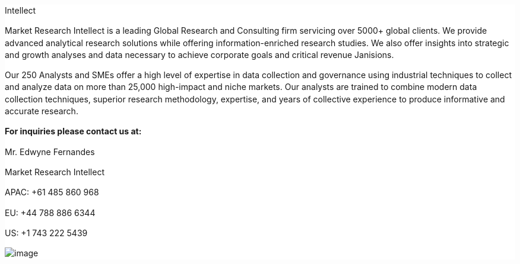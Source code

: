 Intellect</span></strong></p><p><span class="">Market Research Intellect is a leading Global Research and Consulting firm servicing over 5000+ global clients. We provide advanced analytical research solutions while offering information-enriched research studies.&nbsp;</span>We also offer insights into strategic and growth analyses and data necessary to achieve corporate goals and critical revenue Janisions.</p><p><span class="">Our 250 Analysts and SMEs offer a high level of expertise in data collection and governance using industrial techniques to collect and analyze data on more than 25,000 high-impact and niche markets. Our analysts are trained to combine modern data collection techniques, superior research methodology, expertise, and years of collective experience to produce informative and accurate research.</span></p><p><strong>For inquiries please contact us at:</strong></p><p>Mr. Edwyne Fernandes</p><p>Market Research Intellect</p><p>APAC: +61 485 860 968</p><p>EU: +44 788 886 6344</p><p>US: +1 743 222 5439</p>
![image](https://github.com/user-attachments/assets/889d2e3b-ecee-43bd-81bd-f2138390b031)
